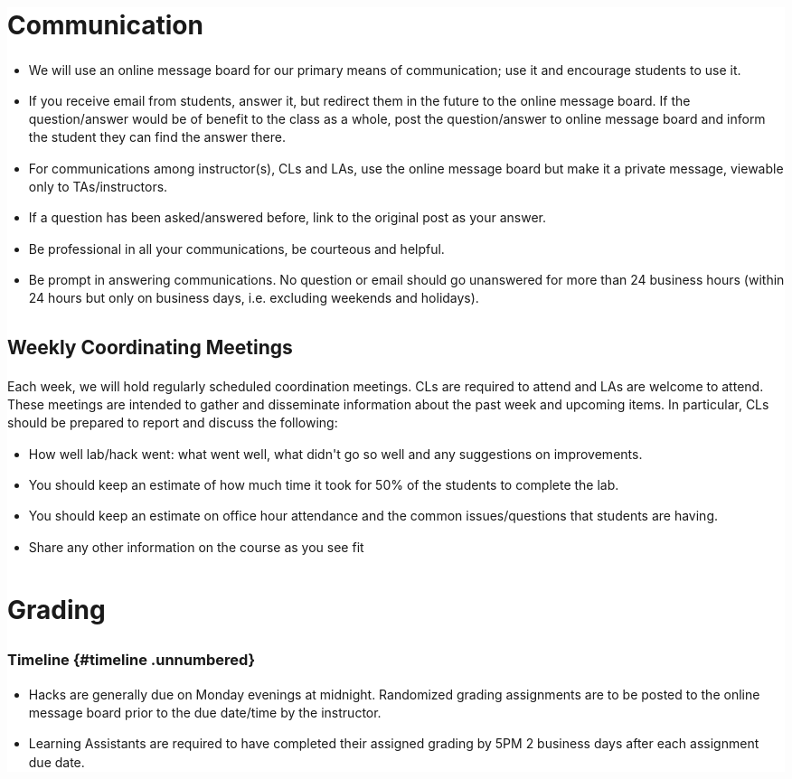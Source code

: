 # Communication

-   We will use an online message board for our primary means of
    communication; use it and encourage students to use it.

-   If you receive email from students, answer it, but redirect them in
    the future to the online message board. If the question/answer would be of benefit to
    the class as a whole, post the question/answer to online message board and inform
    the student they can find the answer there.

-   For communications among instructor(s), CLs and LAs, use the
    online message board but
    make it a private message, viewable only to TAs/instructors.

-   If a question has been asked/answered before, link to the original
    post as your answer.

-   Be professional in all your communications, be courteous and
    helpful.

-   Be prompt in answering communications. No question or email should
    go unanswered for more than 24 business hours (within 24 hours but
    only on business days, i.e. excluding weekends and holidays).


## Weekly Coordinating Meetings

Each week, we will hold regularly scheduled coordination meetings. CLs
are required to attend and LAs are welcome to attend. These meetings are
intended to gather and disseminate information about the past week and
upcoming items. In particular, CLs should be prepared to report and
discuss the following:

-   How well lab/hack went: what went well, what didn't go so well and
    any suggestions on improvements.

-   You should keep an estimate of how much time it took for 50% of the
    students to complete the lab.

-   You should keep an estimate on office hour attendance and the common
    issues/questions that students are having.

-   Share any other information on the course as you see fit

# Grading

### Timeline {#timeline .unnumbered}

-   Hacks are generally due on Monday evenings at midnight. Randomized
    grading assignments are to be posted to the online message board prior to the due
    date/time by the instructor.

-   Learning Assistants are required to have completed their assigned
    grading by 5PM 2 business days after each assignment due date.
